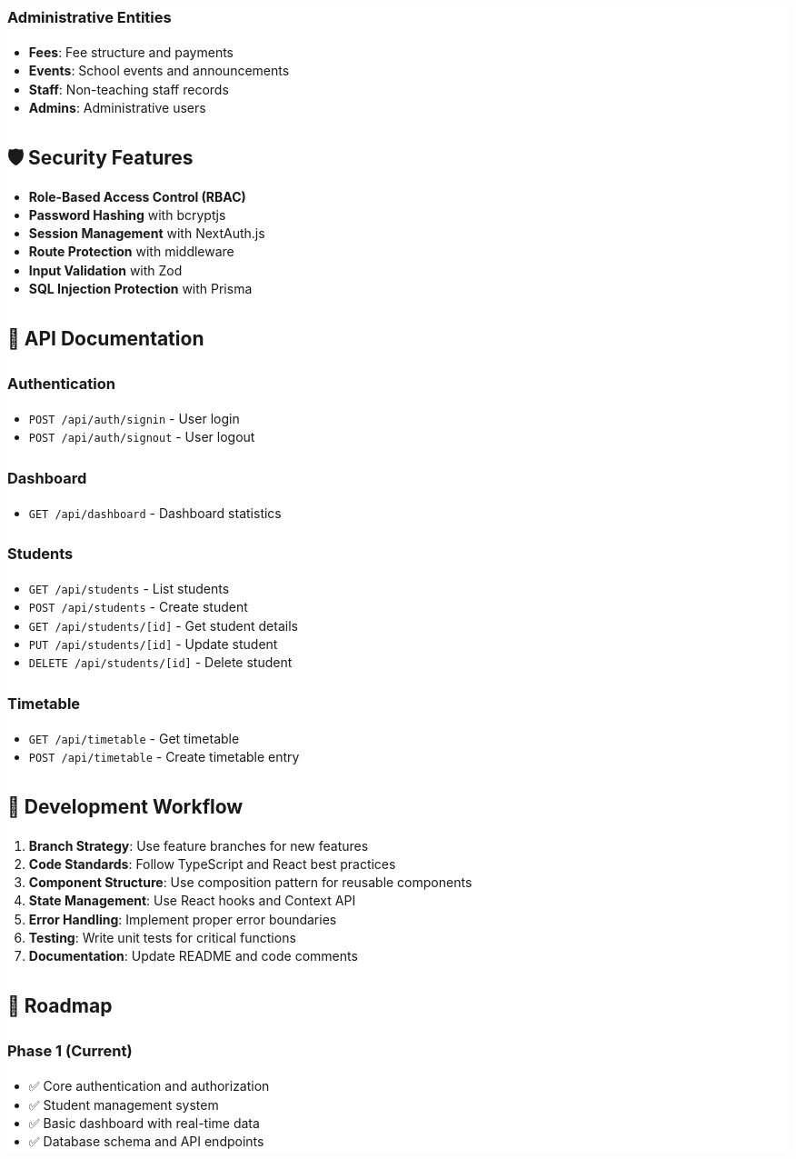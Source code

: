 ### Administrative Entities
- **Fees**: Fee structure and payments
- **Events**: School events and announcements
- **Staff**: Non-teaching staff records
- **Admins**: Administrative users

## 🛡️ Security Features

- **Role-Based Access Control (RBAC)**
- **Password Hashing** with bcryptjs
- **Session Management** with NextAuth.js
- **Route Protection** with middleware
- **Input Validation** with Zod
- **SQL Injection Protection** with Prisma

## 📱 API Documentation

### Authentication
- `POST /api/auth/signin` - User login
- `POST /api/auth/signout` - User logout

### Dashboard
- `GET /api/dashboard` - Dashboard statistics

### Students
- `GET /api/students` - List students
- `POST /api/students` - Create student
- `GET /api/students/[id]` - Get student details
- `PUT /api/students/[id]` - Update student
- `DELETE /api/students/[id]` - Delete student

### Timetable
- `GET /api/timetable` - Get timetable
- `POST /api/timetable` - Create timetable entry

## 🚦 Development Workflow

1. **Branch Strategy**: Use feature branches for new features
2. **Code Standards**: Follow TypeScript and React best practices
3. **Component Structure**: Use composition pattern for reusable components
4. **State Management**: Use React hooks and Context API
5. **Error Handling**: Implement proper error boundaries
6. **Testing**: Write unit tests for critical functions
7. **Documentation**: Update README and code comments

## 🎯 Roadmap

### Phase 1 (Current)
- ✅ Core authentication and authorization
- ✅ Student management system
- ✅ Basic dashboard with real-time data
- ✅ Database schema and API endpoints

